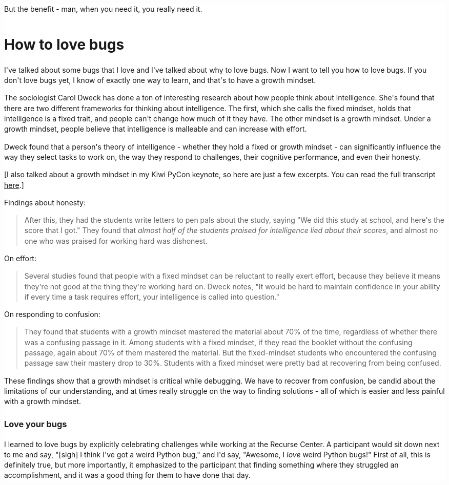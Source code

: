 But the benefit - man, when you need it, you really need it.

# How to love bugs

I've talked about some bugs that I love and I've talked about why to love bugs. Now I want to tell you how to love bugs. If you don't love bugs yet, I know of exactly one way to learn, and that's to have a growth mindset.

The sociologist Carol Dweck has done a ton of interesting research about how people think about intelligence. She's found that there are two different frameworks for thinking about intelligence. The first, which she calls the fixed mindset, holds that intelligence is a fixed trait, and people can't change how much of it they have. The other mindset is a growth mindset. Under a growth mindset, people believe that intelligence is malleable and can increase with effort.

Dweck found that a person's theory of intelligence - whether they hold a fixed or growth mindset - can significantly influence the way they select tasks to work on, the way they respond to challenges, their cognitive performance, and even their honesty.

[I also talked about a growth mindset in my Kiwi PyCon keynote, so here are just a few excerpts. You can read the full transcript [here](/blog/2015/10/10/effective-learning-strategies-for-programmers/).]

Findings about honesty:

> After this, they had the students write letters to pen pals about the study, saying "We did this study at school, and here's the score that I got." They found that _almost half of the students praised for intelligence lied about their scores_, and almost no one who was praised for working hard was dishonest.

On effort:

> Several studies found that people with a fixed mindset can be reluctant to really exert effort, because they believe it means they're not good at the thing they're working hard on. Dweck notes, "It would be hard to maintain confidence in your ability if every time a task requires effort, your intelligence is called into question."

On responding to confusion:

> They found that students with a growth mindset mastered the material about 70% of the time, regardless of whether there was a confusing passage in it. Among students with a fixed mindset, if they read the booklet without the confusing passage, again about 70% of them mastered the material. But the fixed-mindset students who encountered the confusing passage saw their mastery drop to 30%. Students with a fixed mindset were pretty bad at recovering from being confused.

These findings show that a growth mindset is critical while debugging. We have to recover from confusion, be candid about the limitations of our understanding, and at times really struggle on the way to finding solutions - all of which is easier and less painful with a growth mindset.

### Love your bugs

I learned to love bugs by explicitly celebrating challenges while working at the Recurse Center. A participant would sit down next to me and say, "[sigh] I think I've got a weird Python bug," and I'd say, "Awesome, I _love_ weird Python bugs!" First of all, this is definitely true, but more importantly, it emphasized to the participant that finding something where they struggled an accomplishment, and it was a good thing for them to have done that day.
